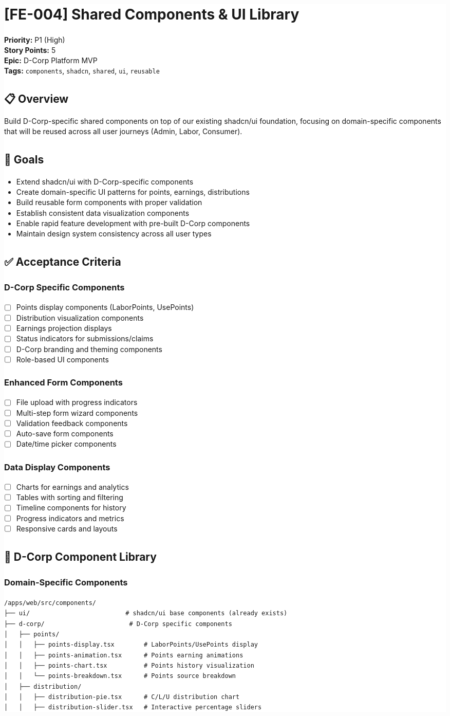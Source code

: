 # [FE-004] Shared Components & UI Library

**Priority:** P1 (High)  
**Story Points:** 5  
**Epic:** D-Corp Platform MVP  
**Tags:** `components`, `shadcn`, `shared`, `ui`, `reusable`

## 📋 Overview

Build D-Corp-specific shared components on top of our existing shadcn/ui foundation, focusing on domain-specific components that will be reused across all user journeys (Admin, Labor, Consumer).

## 🎯 Goals

- Extend shadcn/ui with D-Corp-specific components
- Create domain-specific UI patterns for points, earnings, distributions
- Build reusable form components with proper validation
- Establish consistent data visualization components
- Enable rapid feature development with pre-built D-Corp components
- Maintain design system consistency across all user types

## ✅ Acceptance Criteria

### D-Corp Specific Components
- [ ] Points display components (LaborPoints, UsePoints)
- [ ] Distribution visualization components
- [ ] Earnings projection displays
- [ ] Status indicators for submissions/claims
- [ ] D-Corp branding and theming components
- [ ] Role-based UI components

### Enhanced Form Components
- [ ] File upload with progress indicators
- [ ] Multi-step form wizard components
- [ ] Validation feedback components
- [ ] Auto-save form components
- [ ] Date/time picker components

### Data Display Components
- [ ] Charts for earnings and analytics
- [ ] Tables with sorting and filtering
- [ ] Timeline components for history
- [ ] Progress indicators and metrics
- [ ] Responsive cards and layouts

## 🧩 D-Corp Component Library

### Domain-Specific Components
```
/apps/web/src/components/
├── ui/                          # shadcn/ui base components (already exists)
├── d-corp/                       # D-Corp specific components
│   ├── points/
│   │   ├── points-display.tsx        # LaborPoints/UsePoints display
│   │   ├── points-animation.tsx      # Points earning animations
│   │   ├── points-chart.tsx          # Points history visualization
│   │   └── points-breakdown.tsx      # Points source breakdown
│   ├── distribution/
│   │   ├── distribution-pie.tsx      # C/L/U distribution chart
│   │   ├── distribution-slider.tsx   # Interactive percentage sliders
```
